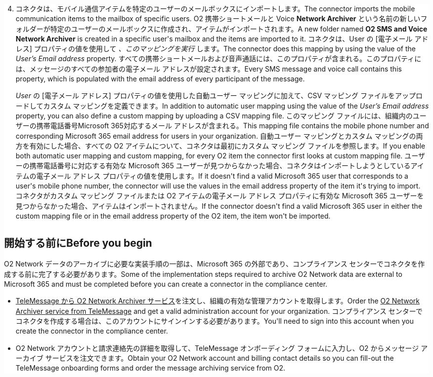 4. <span data-ttu-id="07d29-118">コネクタは、モバイル通信アイテムを特定のユーザーのメールボックスにインポートします。</span><span class="sxs-lookup"><span data-stu-id="07d29-118">The connector imports the mobile communication items to the mailbox of specific users.</span></span> <span data-ttu-id="07d29-119">O2 携帯ショートメールと Voice **Network Archiver** という名前の新しいフォルダーが特定のユーザーのメールボックスに作成され、アイテムがインポートされます。</span><span class="sxs-lookup"><span data-stu-id="07d29-119">A new folder named **O2 SMS and Voice Network Archiver** is created in a specific user's mailbox and the items are imported to it.</span></span> <span data-ttu-id="07d29-120">コネクタは、User の [電子メール アドレス] プロパティの値を使用して *、このマッピングを実行* します。</span><span class="sxs-lookup"><span data-stu-id="07d29-120">The connector does this mapping by using the value of the *User’s Email address* property.</span></span> <span data-ttu-id="07d29-121">すべての携帯ショートメールおよび音声通話には、このプロパティが含まれる。このプロパティには、メッセージのすべての参加者の電子メール アドレスが設定されます。</span><span class="sxs-lookup"><span data-stu-id="07d29-121">Every SMS message and voice call contains this property, which is populated with the email address of every participant of the message.</span></span>

   <span data-ttu-id="07d29-122">*User* の [電子メール アドレス] プロパティの値を使用した自動ユーザー マッピングに加えて、CSV マッピング ファイルをアップロードしてカスタム マッピングを定義できます。</span><span class="sxs-lookup"><span data-stu-id="07d29-122">In addition to automatic user mapping using the value of the *User’s Email address* property, you can also define a custom mapping by uploading a CSV mapping file.</span></span> <span data-ttu-id="07d29-123">このマッピング ファイルには、組織内のユーザーの携帯電話番号Microsoft 365対応するメール アドレスが含まれる。</span><span class="sxs-lookup"><span data-stu-id="07d29-123">This mapping file contains the mobile phone number and corresponding Microsoft 365 email address for users in your organization.</span></span> <span data-ttu-id="07d29-124">自動ユーザー マッピングとカスタム マッピングの両方を有効にした場合、すべての O2 アイテムについて、コネクタは最初にカスタム マッピング ファイルを参照します。</span><span class="sxs-lookup"><span data-stu-id="07d29-124">If you enable both automatic user mapping and custom mapping, for every O2 item the connector first looks at custom mapping file.</span></span> <span data-ttu-id="07d29-125">ユーザーの携帯電話番号に対応する有効な Microsoft 365 ユーザーが見つからなかった場合、コネクタはインポートしようとしているアイテムの電子メール アドレス プロパティの値を使用します。</span><span class="sxs-lookup"><span data-stu-id="07d29-125">If it doesn't find a valid Microsoft 365 user that corresponds to a user's mobile phone number, the connector will use the values in the email address property of the item it's trying to import.</span></span> <span data-ttu-id="07d29-126">コネクタがカスタム マッピング ファイルまたは O2 アイテムの電子メール アドレス プロパティに有効な Microsoft 365 ユーザーを見つからなかった場合、アイテムはインポートされません。</span><span class="sxs-lookup"><span data-stu-id="07d29-126">If the connector doesn't find a valid Microsoft 365 user in either the custom mapping file or in the email address property of the O2 item, the item won't be imported.</span></span>

## <a name="before-you-begin"></a><span data-ttu-id="07d29-127">開始する前に</span><span class="sxs-lookup"><span data-stu-id="07d29-127">Before you begin</span></span>

<span data-ttu-id="07d29-128">O2 Network データのアーカイブに必要な実装手順の一部は、Microsoft 365 の外部であり、コンプライアンス センターでコネクタを作成する前に完了する必要があります。</span><span class="sxs-lookup"><span data-stu-id="07d29-128">Some of the implementation steps required to archive O2 Network data are external to Microsoft 365 and must be completed before you can create a connector in the compliance center.</span></span>

- <span data-ttu-id="07d29-129">[TeleMessage から O2 Network Archiver サービス](https://www.telemessage.com/mobile-archiver/order-mobile-archiver-for-o365/)を注文し、組織の有効な管理アカウントを取得します。</span><span class="sxs-lookup"><span data-stu-id="07d29-129">Order the [O2 Network Archiver service from TeleMessage](https://www.telemessage.com/mobile-archiver/order-mobile-archiver-for-o365/) and get a valid administration account for your organization.</span></span> <span data-ttu-id="07d29-130">コンプライアンス センターでコネクタを作成する場合は、このアカウントにサインインする必要があります。</span><span class="sxs-lookup"><span data-stu-id="07d29-130">You'll need to sign into this account when you create the connector in the compliance center.</span></span>

- <span data-ttu-id="07d29-131">O2 Network アカウントと請求連絡先の詳細を取得して、TeleMessage オンボーディング フォームに入力し、O2 からメッセージ アーカイブ サービスを注文できます。</span><span class="sxs-lookup"><span data-stu-id="07d29-131">Obtain your O2 Network account and billing contact details so you can fill-out the TeleMessage onboarding forms and order the message archiving service from O2.</span></span>
